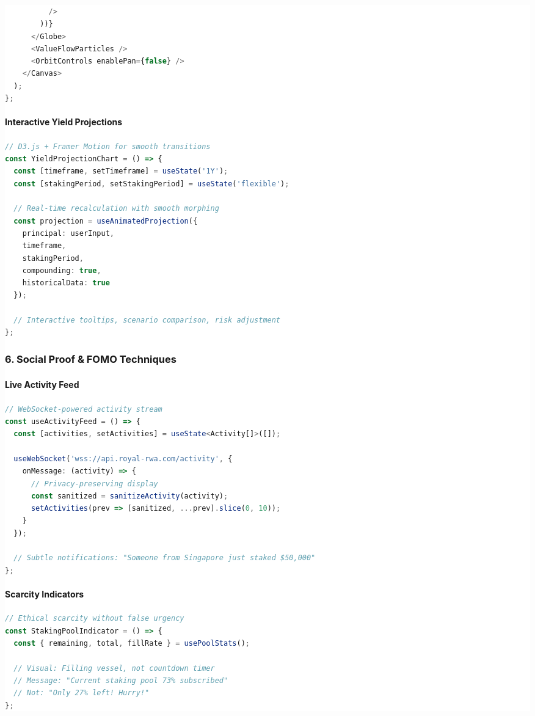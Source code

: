 ```typescript
          />
        ))}
      </Globe>
      <ValueFlowParticles />
      <OrbitControls enablePan={false} />
    </Canvas>
  );
};
```

#### Interactive Yield Projections
```typescript
// D3.js + Framer Motion for smooth transitions
const YieldProjectionChart = () => {
  const [timeframe, setTimeframe] = useState('1Y');
  const [stakingPeriod, setStakingPeriod] = useState('flexible');
  
  // Real-time recalculation with smooth morphing
  const projection = useAnimatedProjection({
    principal: userInput,
    timeframe,
    stakingPeriod,
    compounding: true,
    historicalData: true
  });
  
  // Interactive tooltips, scenario comparison, risk adjustment
};
```

### 6. Social Proof & FOMO Techniques

#### Live Activity Feed
```typescript
// WebSocket-powered activity stream
const useActivityFeed = () => {
  const [activities, setActivities] = useState<Activity[]>([]);
  
  useWebSocket('wss://api.royal-rwa.com/activity', {
    onMessage: (activity) => {
      // Privacy-preserving display
      const sanitized = sanitizeActivity(activity);
      setActivities(prev => [sanitized, ...prev].slice(0, 10));
    }
  });
  
  // Subtle notifications: "Someone from Singapore just staked $50,000"
};
```

#### Scarcity Indicators
```typescript
// Ethical scarcity without false urgency
const StakingPoolIndicator = () => {
  const { remaining, total, fillRate } = usePoolStats();
  
  // Visual: Filling vessel, not countdown timer
  // Message: "Current staking pool 73% subscribed"
  // Not: "Only 27% left! Hurry!"
};
```
